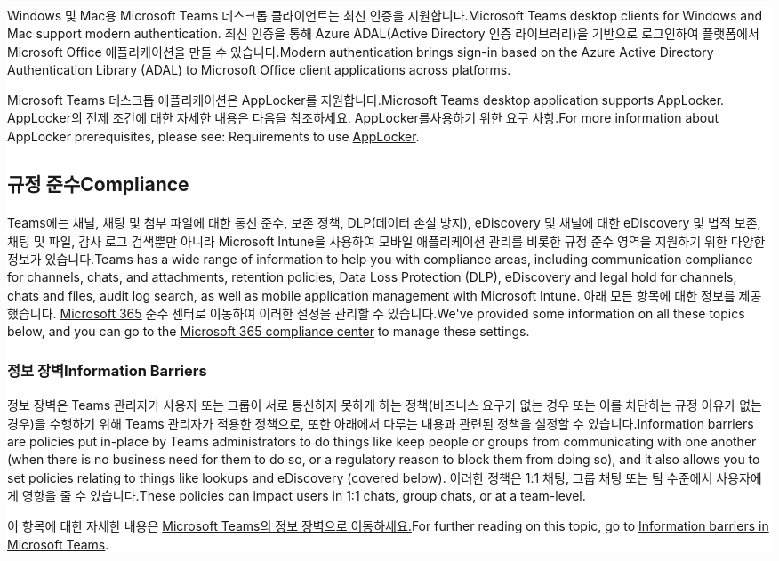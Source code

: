 <span data-ttu-id="909d9-164">Windows 및 Mac용 Microsoft Teams 데스크톱 클라이언트는 최신 인증을 지원합니다.</span><span class="sxs-lookup"><span data-stu-id="909d9-164">Microsoft Teams desktop clients for Windows and Mac support modern authentication.</span></span> <span data-ttu-id="909d9-165">최신 인증을 통해 Azure ADAL(Active Directory 인증 라이브러리)을 기반으로 로그인하여 플랫폼에서 Microsoft Office 애플리케이션을 만들 수 있습니다.</span><span class="sxs-lookup"><span data-stu-id="909d9-165">Modern authentication brings sign-in based on the Azure Active Directory Authentication Library (ADAL) to Microsoft Office client applications across platforms.</span></span>

<span data-ttu-id="909d9-166">Microsoft Teams 데스크톱 애플리케이션은 AppLocker를 지원합니다.</span><span class="sxs-lookup"><span data-stu-id="909d9-166">Microsoft Teams desktop application supports AppLocker.</span></span>  <span data-ttu-id="909d9-167">AppLocker의 전제 조건에 대한 자세한 내용은 다음을 참조하세요. [AppLocker를](https://docs.microsoft.com/windows/security/threat-protection/windows-defender-application-control/applocker/requirements-to-use-applocker)사용하기 위한 요구 사항.</span><span class="sxs-lookup"><span data-stu-id="909d9-167">For more information about AppLocker prerequisites, please see: Requirements to use [AppLocker](https://docs.microsoft.com/windows/security/threat-protection/windows-defender-application-control/applocker/requirements-to-use-applocker).</span></span>

## <a name="compliance"></a><span data-ttu-id="909d9-168">규정 준수</span><span class="sxs-lookup"><span data-stu-id="909d9-168">Compliance</span></span>

<span data-ttu-id="909d9-169">Teams에는 채널, 채팅 및 첨부 파일에 대한 통신 준수, 보존 정책, DLP(데이터 손실 방지), eDiscovery 및 채널에 대한 eDiscovery 및 법적 보존, 채팅 및 파일, 감사 로그 검색뿐만 아니라 Microsoft Intune을 사용하여 모바일 애플리케이션 관리를 비롯한 규정 준수 영역을 지원하기 위한 다양한 정보가 있습니다.</span><span class="sxs-lookup"><span data-stu-id="909d9-169">Teams has a wide range of information to help you with compliance areas, including communication compliance for channels, chats, and attachments, retention policies, Data Loss Protection (DLP), eDiscovery and legal hold for channels, chats and files, audit log search, as well as mobile application management with Microsoft Intune.</span></span> <span data-ttu-id="909d9-170">아래 모든 항목에 대한 정보를 제공했습니다. [Microsoft 365](https://compliance.microsoft.com) 준수 센터로 이동하여 이러한 설정을 관리할 수 있습니다.</span><span class="sxs-lookup"><span data-stu-id="909d9-170">We've provided some information on all these topics below, and you can go to the [Microsoft 365 compliance center](https://compliance.microsoft.com) to manage these settings.</span></span>

### <a name="information-barriers"></a><span data-ttu-id="909d9-171">정보 장벽</span><span class="sxs-lookup"><span data-stu-id="909d9-171">Information Barriers</span></span>

<span data-ttu-id="909d9-172">정보 장벽은 Teams 관리자가 사용자 또는 그룹이 서로 통신하지 못하게 하는 정책(비즈니스 요구가 없는 경우 또는 이를 차단하는 규정 이유가 없는 경우)을 수행하기 위해 Teams 관리자가 적용한 정책으로, 또한 아래에서 다루는 내용과 관련된 정책을 설정할 수 있습니다.</span><span class="sxs-lookup"><span data-stu-id="909d9-172">Information barriers are policies put in-place by Teams administrators to do things like keep people or groups from communicating with one another (when there is no business need for them to do so, or a regulatory reason to block them from doing so), and it also allows you to set policies relating to things like lookups and eDiscovery (covered below).</span></span> <span data-ttu-id="909d9-173">이러한 정책은 1:1 채팅, 그룹 채팅 또는 팀 수준에서 사용자에게 영향을 줄 수 있습니다.</span><span class="sxs-lookup"><span data-stu-id="909d9-173">These policies can impact users in 1:1 chats, group chats, or at a team-level.</span></span>

<span data-ttu-id="909d9-174">이 항목에 대한 자세한 내용은 [Microsoft Teams의 정보 장벽으로 이동하세요.](information-barriers-in-teams.md)</span><span class="sxs-lookup"><span data-stu-id="909d9-174">For further reading on this topic, go to [Information barriers in Microsoft Teams](information-barriers-in-teams.md).</span></span>
